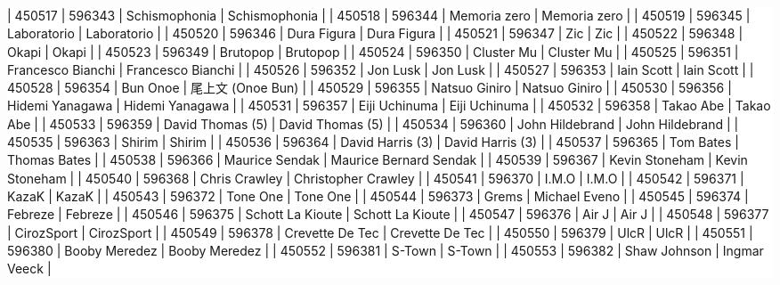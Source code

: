 | 450517 | 596343 | Schismophonia | Schismophonia |
| 450518 | 596344 | Memoria zero | Memoria zero |
| 450519 | 596345 | Laboratorio | Laboratorio |
| 450520 | 596346 | Dura Figura | Dura Figura |
| 450521 | 596347 | Zic | Zic |
| 450522 | 596348 | Okapi | Okapi |
| 450523 | 596349 | Brutopop | Brutopop |
| 450524 | 596350 | Cluster Mu | Cluster Mu |
| 450525 | 596351 | Francesco Bianchi | Francesco Bianchi |
| 450526 | 596352 | Jon Lusk | Jon Lusk |
| 450527 | 596353 | Iain Scott | Iain Scott |
| 450528 | 596354 | Bun Onoe | 尾上文 (Onoe Bun) |
| 450529 | 596355 | Natsuo Giniro | Natsuo Giniro |
| 450530 | 596356 | Hidemi Yanagawa | Hidemi Yanagawa |
| 450531 | 596357 | Eiji Uchinuma | Eiji Uchinuma |
| 450532 | 596358 | Takao Abe | Takao Abe |
| 450533 | 596359 | David Thomas (5) | David Thomas (5) |
| 450534 | 596360 | John Hildebrand | John Hildebrand |
| 450535 | 596363 | Shirim | Shirim |
| 450536 | 596364 | David Harris (3) | David Harris (3) |
| 450537 | 596365 | Tom Bates | Thomas Bates |
| 450538 | 596366 | Maurice Sendak | Maurice Bernard Sendak |
| 450539 | 596367 | Kevin Stoneham | Kevin Stoneham |
| 450540 | 596368 | Chris Crawley | Christopher Crawley |
| 450541 | 596370 | I.M.O | I.M.O |
| 450542 | 596371 | KazaK | KazaK |
| 450543 | 596372 | Tone One | Tone One |
| 450544 | 596373 | Grems | Michael Eveno |
| 450545 | 596374 | Febreze | Febreze |
| 450546 | 596375 | Schott La Kioute | Schott La Kioute |
| 450547 | 596376 | Air J | Air J |
| 450548 | 596377 | CirozSport | CirozSport |
| 450549 | 596378 | Crevette De Tec | Crevette De Tec |
| 450550 | 596379 | UlcR | UlcR |
| 450551 | 596380 | Booby Meredez | Booby Meredez |
| 450552 | 596381 | S-Town | S-Town |
| 450553 | 596382 | Shaw Johnson | Ingmar Veeck |